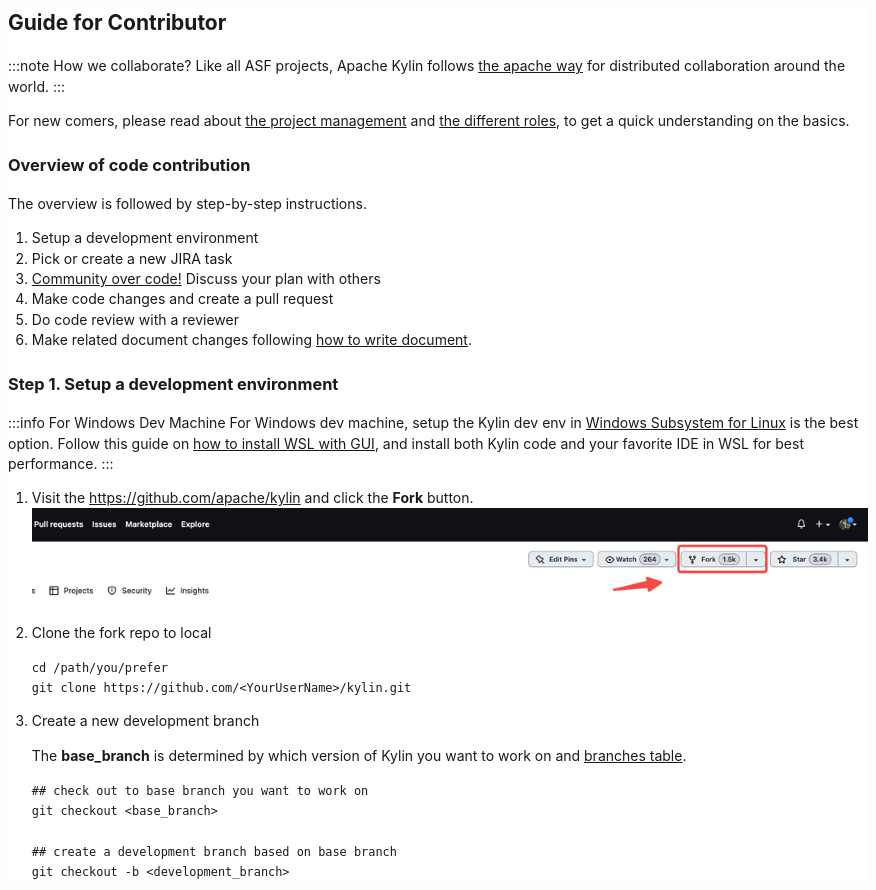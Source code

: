 ## Guide for Contributor 

:::note How we collaborate?
Like all ASF projects, Apache Kylin follows [the apache way](https://www.apache.org/foundation/how-it-works) for distributed collaboration around the world.
:::

For new comers, please read about [the project management](https://www.apache.org/foundation/how-it-works.html#management) and [the different roles](https://www.apache.org/foundation/how-it-works.html#roles), to get a quick understanding on the basics.

### Overview of code contribution

The overview is followed by step-by-step instructions.

1. Setup a development environment
2. Pick or create a new JIRA task
3. [Community over code!](http://theapacheway.com/community-over-code/) Discuss your plan with others
4. Make code changes and create a pull request
5. Do code review with a reviewer
6. Make related document changes following [how to write document](./how_to_write_doc).

### Step 1. Setup a development environment

:::info For Windows Dev Machine
For Windows dev machine, setup the Kylin dev env in [Windows Subsystem for Linux](https://learn.microsoft.com/en-us/windows/wsl/about) is the best option. Follow this guide on [how to install WSL with GUI](https://learn.microsoft.com/en-us/windows/wsl/tutorials/gui-apps), and install both Kylin code and your favorite IDE in WSL for best performance.
:::

1. Visit the https://github.com/apache/kylin and click the **Fork** button.
   ![](images/fork_github_repo.png)
2. Clone the fork repo to local
   ```shell
   cd /path/you/prefer
   git clone https://github.com/<YourUserName>/kylin.git 
   ```
3. Create a new development branch

   The **base_branch** is determined by which version of Kylin you want to work on and [branches table](#branch_table).

   ```shell
   ## check out to base branch you want to work on
   git checkout <base_branch>
   
   ## create a development branch based on base branch
   git checkout -b <development_branch>
   ```
   